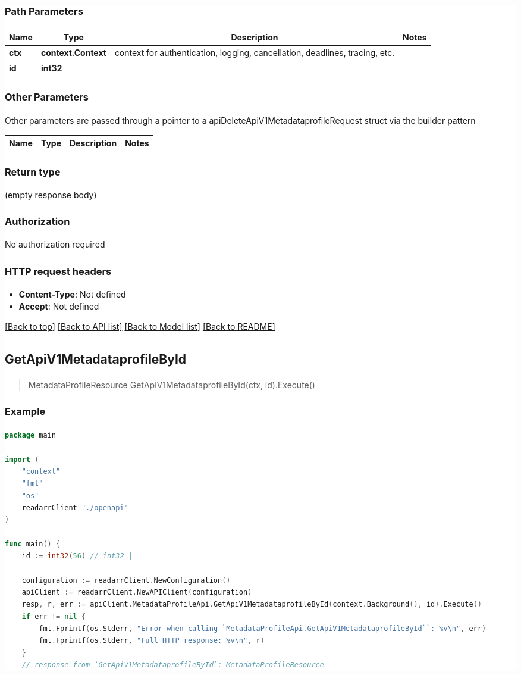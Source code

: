 ### Path Parameters


Name | Type | Description  | Notes
------------- | ------------- | ------------- | -------------
**ctx** | **context.Context** | context for authentication, logging, cancellation, deadlines, tracing, etc.
**id** | **int32** |  | 

### Other Parameters

Other parameters are passed through a pointer to a apiDeleteApiV1MetadataprofileRequest struct via the builder pattern


Name | Type | Description  | Notes
------------- | ------------- | ------------- | -------------


### Return type

 (empty response body)

### Authorization

No authorization required

### HTTP request headers

- **Content-Type**: Not defined
- **Accept**: Not defined

[[Back to top]](#) [[Back to API list]](../README.md#documentation-for-api-endpoints)
[[Back to Model list]](../README.md#documentation-for-models)
[[Back to README]](../README.md)


## GetApiV1MetadataprofileById

> MetadataProfileResource GetApiV1MetadataprofileById(ctx, id).Execute()



### Example

```go
package main

import (
    "context"
    "fmt"
    "os"
    readarrClient "./openapi"
)

func main() {
    id := int32(56) // int32 | 

    configuration := readarrClient.NewConfiguration()
    apiClient := readarrClient.NewAPIClient(configuration)
    resp, r, err := apiClient.MetadataProfileApi.GetApiV1MetadataprofileById(context.Background(), id).Execute()
    if err != nil {
        fmt.Fprintf(os.Stderr, "Error when calling `MetadataProfileApi.GetApiV1MetadataprofileById``: %v\n", err)
        fmt.Fprintf(os.Stderr, "Full HTTP response: %v\n", r)
    }
    // response from `GetApiV1MetadataprofileById`: MetadataProfileResource
```